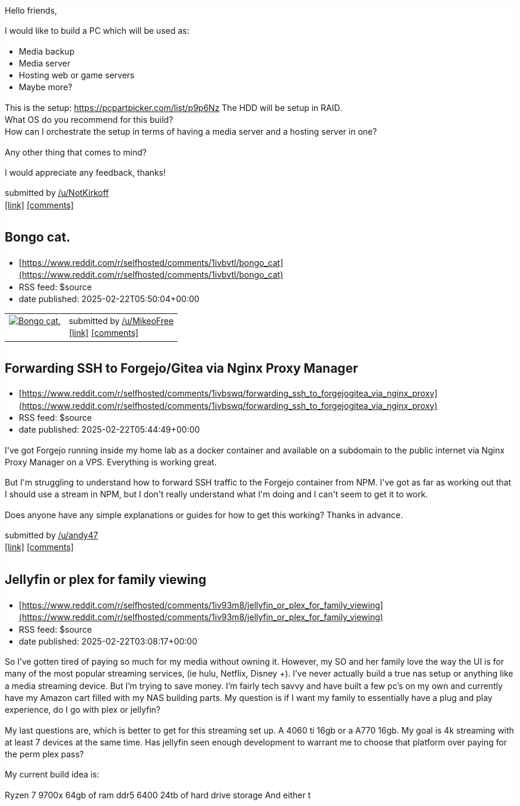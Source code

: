 <div class="md"><p>Hello friends,</p> <p>I would like to build a PC which will be used as:</p> <ul> <li>Media backup</li> <li>Media server</li> <li>Hosting web or game servers</li> <li>Maybe more?</li> </ul> <p>This is the setup: <a href="https://pcpartpicker.com/list/p9p6Nz">https://pcpartpicker.com/list/p9p6Nz</a> The HDD will be setup in RAID.<br/> What OS do you recommend for this build?<br/> How can I orchestrate the setup in terms of having a media server and a hosting server in one?</p> <p>Any other thing that comes to mind? </p> <p>I would appreciate any feedback, thanks!</p> </div> &#32; submitted by &#32; <a href="https://www.reddit.com/user/NotKirkoff"> /u/NotKirkoff </a> <br/> <span><a href="https://www.reddit.com/r/selfhosted/comments/1ivc5dr/advice_regarding_my_nasserver_build/">[link]</a></span> &#32; <span><a href="https://www.reddit.com/r/selfhosted/comments/1ivc5dr/advice_regarding_my_nasserver_build/">[comments]</a></span>

## Bongo cat.
 - [https://www.reddit.com/r/selfhosted/comments/1ivbvtl/bongo_cat](https://www.reddit.com/r/selfhosted/comments/1ivbvtl/bongo_cat)
 - RSS feed: $source
 - date published: 2025-02-22T05:50:04+00:00

<table> <tr><td> <a href="https://www.reddit.com/r/selfhosted/comments/1ivbvtl/bongo_cat/"> <img src="https://preview.redd.it/opp4brhxomke1.png?width=640&amp;crop=smart&amp;auto=webp&amp;s=6df4a48c83338a8ad9f821fa6b2b878918f68884" alt="Bongo cat." title="Bongo cat." /> </a> </td><td> &#32; submitted by &#32; <a href="https://www.reddit.com/user/MikeoFree"> /u/MikeoFree </a> <br/> <span><a href="https://i.redd.it/opp4brhxomke1.png">[link]</a></span> &#32; <span><a href="https://www.reddit.com/r/selfhosted/comments/1ivbvtl/bongo_cat/">[comments]</a></span> </td></tr></table>

## Forwarding SSH to Forgejo/Gitea via Nginx Proxy Manager
 - [https://www.reddit.com/r/selfhosted/comments/1ivbswq/forwarding_ssh_to_forgejogitea_via_nginx_proxy](https://www.reddit.com/r/selfhosted/comments/1ivbswq/forwarding_ssh_to_forgejogitea_via_nginx_proxy)
 - RSS feed: $source
 - date published: 2025-02-22T05:44:49+00:00

<div class="md"><p>I&#39;ve got Forgejo running inside my home lab as a docker container and available on a subdomain to the public internet via Nginx Proxy Manager on a VPS. Everything is working great.</p> <p>But I&#39;m struggling to understand how to forward SSH traffic to the Forgejo container from NPM. I&#39;ve got as far as working out that I should use a stream in NPM, but I don&#39;t really understand what I&#39;m doing and I can&#39;t seem to get it to work.</p> <p>Does anyone have any simple explanations or guides for how to get this working? Thanks in advance.</p> </div> &#32; submitted by &#32; <a href="https://www.reddit.com/user/andy47"> /u/andy47 </a> <br/> <span><a href="https://www.reddit.com/r/selfhosted/comments/1ivbswq/forwarding_ssh_to_forgejogitea_via_nginx_proxy/">[link]</a></span> &#32; <span><a href="https://www.reddit.com/r/selfhosted/comments/1ivbswq/forwarding_ssh_to_forgejogitea_via_nginx_proxy/">[comments]</a></span>

## Jellyfin or plex for family viewing
 - [https://www.reddit.com/r/selfhosted/comments/1iv93m8/jellyfin_or_plex_for_family_viewing](https://www.reddit.com/r/selfhosted/comments/1iv93m8/jellyfin_or_plex_for_family_viewing)
 - RSS feed: $source
 - date published: 2025-02-22T03:08:17+00:00

<div class="md"><p>So I’ve gotten tired of paying so much for my media without owning it. However, my SO and her family love the way the UI is for many of the most popular streaming services, (ie hulu, Netflix, Disney +). I’ve never actually build a true nas setup or anything like a media streaming device. But I’m trying to save money. I’m fairly tech savvy and have built a few pc’s on my own and currently have my Amazon cart filled with my NAS building parts. My question is if I want my family to essentially have a plug and play experience, do I go with plex or jellyfin? </p> <p>My last questions are, which is better to get for this streaming set up. A 4060 ti 16gb or a A770 16gb. My goal is 4k streaming with at least 7 devices at the same time. Has jellyfin seen enough development to warrant me to choose that platform over paying for the perm plex pass?</p> <p>My current build idea is:</p> <p>Ryzen 7 9700x 64gb of ram ddr5 6400 24tb of hard drive storage And either t
